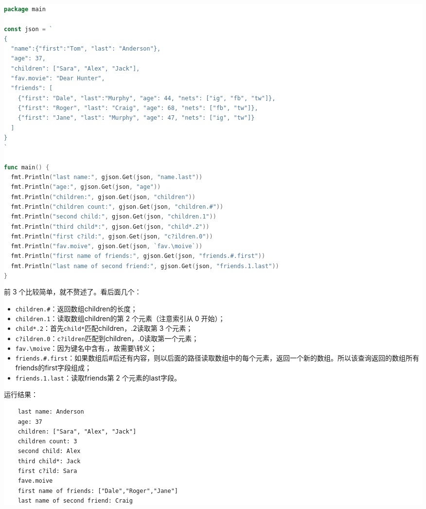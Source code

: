 ```go
package main

const json = `
{
  "name":{"first":"Tom", "last": "Anderson"},
  "age": 37,
  "children": ["Sara", "Alex", "Jack"],
  "fav.movie": "Dear Hunter",
  "friends": [
    {"first": "Dale", "last":"Murphy", "age": 44, "nets": ["ig", "fb", "tw"]},
    {"first": "Roger", "last": "Craig", "age": 68, "nets": ["fb", "tw"]},
    {"first": "Jane", "last": "Murphy", "age": 47, "nets": ["ig", "tw"]}
  ]
}
`

func main() {
  fmt.Println("last name:", gjson.Get(json, "name.last"))
  fmt.Println("age:", gjson.Get(json, "age"))
  fmt.Println("children:", gjson.Get(json, "children"))
  fmt.Println("children count:", gjson.Get(json, "children.#"))
  fmt.Println("second child:", gjson.Get(json, "children.1"))
  fmt.Println("third child*:", gjson.Get(json, "child*.2"))
  fmt.Println("first c?ild:", gjson.Get(json, "c?ildren.0"))
  fmt.Println("fav.moive", gjson.Get(json, `fav.\moive`))
  fmt.Println("first name of friends:", gjson.Get(json, "friends.#.first"))
  fmt.Println("last name of second friend:", gjson.Get(json, "friends.1.last"))
}
```

前 3 个比较简单，就不赘述了。看后面几个：

- `children.#`：返回数组children的长度；
- `children.1`：读取数组children的第 2 个元素（注意索引从 0 开始）；
- `child*.2`：首先`child*`匹配children，.2读取第 3 个元素；
- `c?ildren.0`：`c?ildren`匹配到children，.0读取第一个元素；
- `fav.\moive`：因为键名中含有.，故需要\转义；
- `friends.#.first`：如果数组后#后还有内容，则以后面的路径读取数组中的每个元素，返回一个新的数组。所以该查询返回的数组所有friends的first字段组成；
- `friends.1.last`：读取friends第 2 个元素的last字段。

运行结果：

```
    last name: Anderson
    age: 37
    children: ["Sara", "Alex", "Jack"]
    children count: 3
    second child: Alex
    third child*: Jack
    first c?ild: Sara
    fave.moive
    first name of friends: ["Dale","Roger","Jane"]
    last name of second friend: Craig
```

